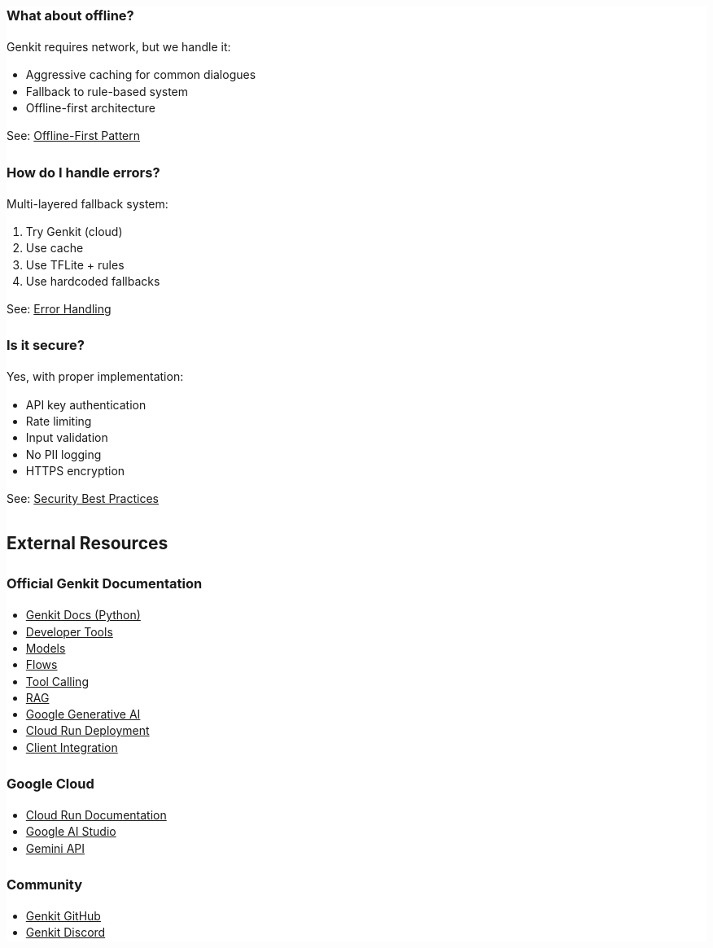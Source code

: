 ### What about offline?

Genkit requires network, but we handle it:
- Aggressive caching for common dialogues
- Fallback to rule-based system
- Offline-first architecture

See: [Offline-First Pattern](./genkit_integration_guide.md#pattern-3-offline-first-with-sync)

### How do I handle errors?

Multi-layered fallback system:
1. Try Genkit (cloud)
2. Use cache
3. Use TFLite + rules
4. Use hardcoded fallbacks

See: [Error Handling](./genkit_quick_reference.md#error-handling-pattern)

### Is it secure?

Yes, with proper implementation:
- API key authentication
- Rate limiting
- Input validation
- No PII logging
- HTTPS encryption

See: [Security Best Practices](./genkit_integration_guide.md#security-best-practices)

## External Resources

### Official Genkit Documentation
- [Genkit Docs (Python)](https://genkit.dev/docs/?lang=python)
- [Developer Tools](https://genkit.dev/docs/devtools/?lang=python)
- [Models](https://genkit.dev/docs/models/?lang=python)
- [Flows](https://genkit.dev/docs/flows/?lang=python)
- [Tool Calling](https://genkit.dev/docs/tool-calling/?lang=python)
- [RAG](https://genkit.dev/docs/rag/?lang=python)
- [Google Generative AI](https://genkit.dev/docs/integrations/google-genai/?lang=python)
- [Cloud Run Deployment](https://genkit.dev/docs/deployment/cloud-run/?lang=python)
- [Client Integration](https://genkit.dev/docs/client/?lang=python)

### Google Cloud
- [Cloud Run Documentation](https://cloud.google.com/run/docs)
- [Google AI Studio](https://aistudio.google.com)
- [Gemini API](https://ai.google.dev/gemini-api)

### Community
- [Genkit GitHub](https://github.com/firebase/genkit)
- [Genkit Discord](https://discord.gg/qXt5zzQKpc)
